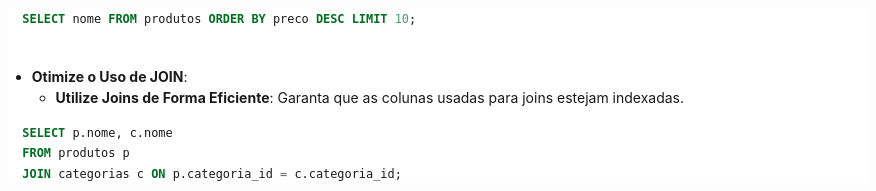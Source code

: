 ``` sql
  SELECT nome FROM produtos ORDER BY preco DESC LIMIT 10;
```
#

- **Otimize o Uso de JOIN**:
  - **Utilize Joins de Forma Eficiente**: Garanta que as colunas usadas para joins estejam indexadas.

``` sql
  SELECT p.nome, c.nome
  FROM produtos p
  JOIN categorias c ON p.categoria_id = c.categoria_id;
```
